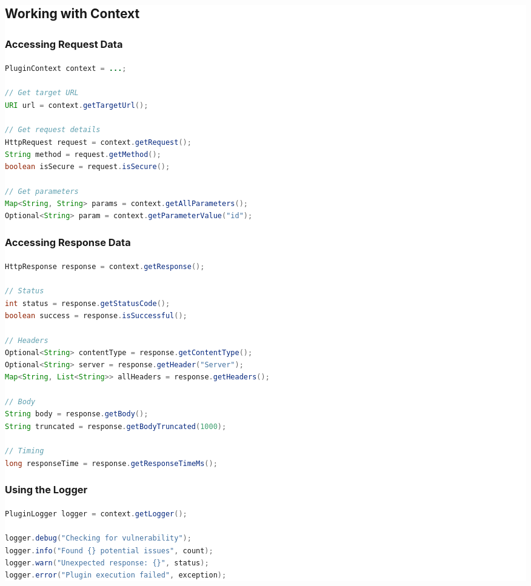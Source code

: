 ## Working with Context

### Accessing Request Data

```java
PluginContext context = ...;

// Get target URL
URI url = context.getTargetUrl();

// Get request details
HttpRequest request = context.getRequest();
String method = request.getMethod();
boolean isSecure = request.isSecure();

// Get parameters
Map<String, String> params = context.getAllParameters();
Optional<String> param = context.getParameterValue("id");
```

### Accessing Response Data

```java
HttpResponse response = context.getResponse();

// Status
int status = response.getStatusCode();
boolean success = response.isSuccessful();

// Headers
Optional<String> contentType = response.getContentType();
Optional<String> server = response.getHeader("Server");
Map<String, List<String>> allHeaders = response.getHeaders();

// Body
String body = response.getBody();
String truncated = response.getBodyTruncated(1000);

// Timing
long responseTime = response.getResponseTimeMs();
```

### Using the Logger

```java
PluginLogger logger = context.getLogger();

logger.debug("Checking for vulnerability");
logger.info("Found {} potential issues", count);
logger.warn("Unexpected response: {}", status);
logger.error("Plugin execution failed", exception);
```
